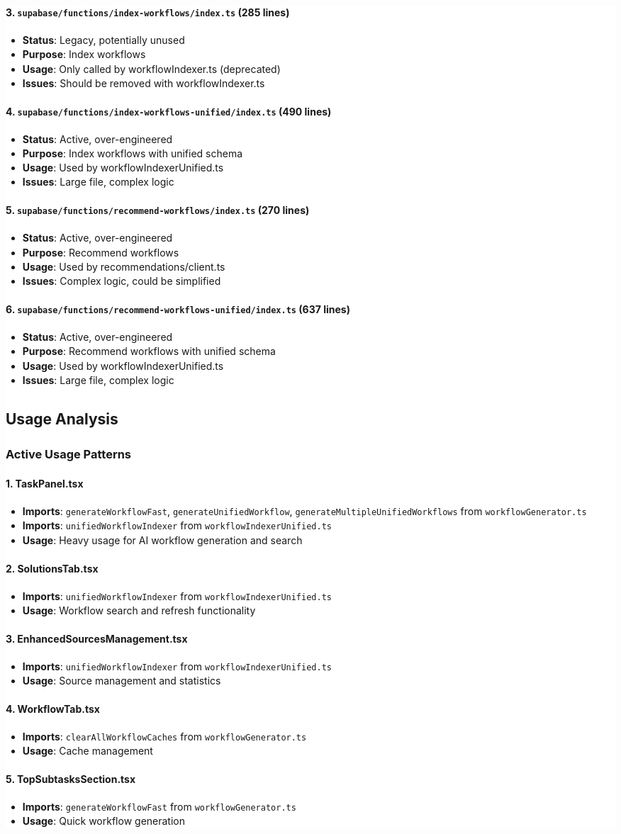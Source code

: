 #### 3. `supabase/functions/index-workflows/index.ts` (285 lines)
- **Status**: Legacy, potentially unused
- **Purpose**: Index workflows
- **Usage**: Only called by workflowIndexer.ts (deprecated)
- **Issues**: Should be removed with workflowIndexer.ts

#### 4. `supabase/functions/index-workflows-unified/index.ts` (490 lines)
- **Status**: Active, over-engineered
- **Purpose**: Index workflows with unified schema
- **Usage**: Used by workflowIndexerUnified.ts
- **Issues**: Large file, complex logic

#### 5. `supabase/functions/recommend-workflows/index.ts` (270 lines)
- **Status**: Active, over-engineered
- **Purpose**: Recommend workflows
- **Usage**: Used by recommendations/client.ts
- **Issues**: Complex logic, could be simplified

#### 6. `supabase/functions/recommend-workflows-unified/index.ts` (637 lines)
- **Status**: Active, over-engineered
- **Purpose**: Recommend workflows with unified schema
- **Usage**: Used by workflowIndexerUnified.ts
- **Issues**: Large file, complex logic

## Usage Analysis

### Active Usage Patterns

#### 1. TaskPanel.tsx
- **Imports**: `generateWorkflowFast`, `generateUnifiedWorkflow`, `generateMultipleUnifiedWorkflows` from `workflowGenerator.ts`
- **Imports**: `unifiedWorkflowIndexer` from `workflowIndexerUnified.ts`
- **Usage**: Heavy usage for AI workflow generation and search

#### 2. SolutionsTab.tsx
- **Imports**: `unifiedWorkflowIndexer` from `workflowIndexerUnified.ts`
- **Usage**: Workflow search and refresh functionality

#### 3. EnhancedSourcesManagement.tsx
- **Imports**: `unifiedWorkflowIndexer` from `workflowIndexerUnified.ts`
- **Usage**: Source management and statistics

#### 4. WorkflowTab.tsx
- **Imports**: `clearAllWorkflowCaches` from `workflowGenerator.ts`
- **Usage**: Cache management

#### 5. TopSubtasksSection.tsx
- **Imports**: `generateWorkflowFast` from `workflowGenerator.ts`
- **Usage**: Quick workflow generation
